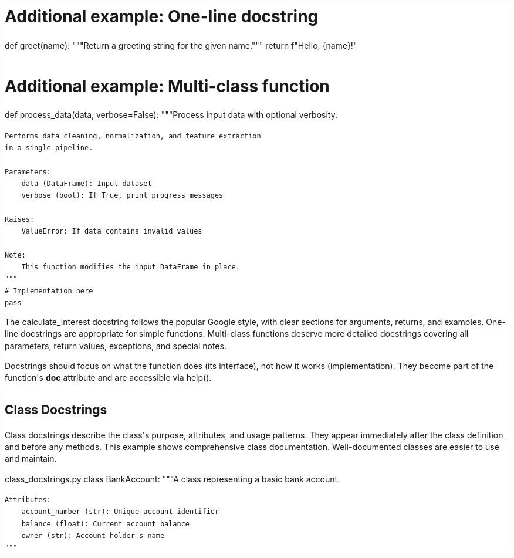 # Additional example: One-line docstring
def greet(name):
    """Return a greeting string for the given name."""
    return f"Hello, {name}!"

# Additional example: Multi-class function
def process_data(data, verbose=False):
    """Process input data with optional verbosity.
    
    Performs data cleaning, normalization, and feature extraction
    in a single pipeline.
    
    Parameters:
        data (DataFrame): Input dataset
        verbose (bool): If True, print progress messages
    
    Raises:
        ValueError: If data contains invalid values
    
    Note:
        This function modifies the input DataFrame in place.
    """
    # Implementation here
    pass

The calculate_interest docstring follows the popular Google style, 
with clear sections for arguments, returns, and examples. One-line docstrings 
are appropriate for simple functions. Multi-class functions deserve more 
detailed docstrings covering all parameters, return values, exceptions, and 
special notes.

Docstrings should focus on what the function does (its interface), not how it 
works (implementation). They become part of the function's __doc__ 
attribute and are accessible via help().

## Class Docstrings

Class docstrings describe the class's purpose, attributes, and usage patterns. 
They appear immediately after the class definition and before any methods. This 
example shows comprehensive class documentation. Well-documented classes are 
easier to use and maintain.

class_docstrings.py
class BankAccount:
    """A class representing a basic bank account.
    
    Attributes:
        account_number (str): Unique account identifier
        balance (float): Current account balance
        owner (str): Account holder's name
    """
    